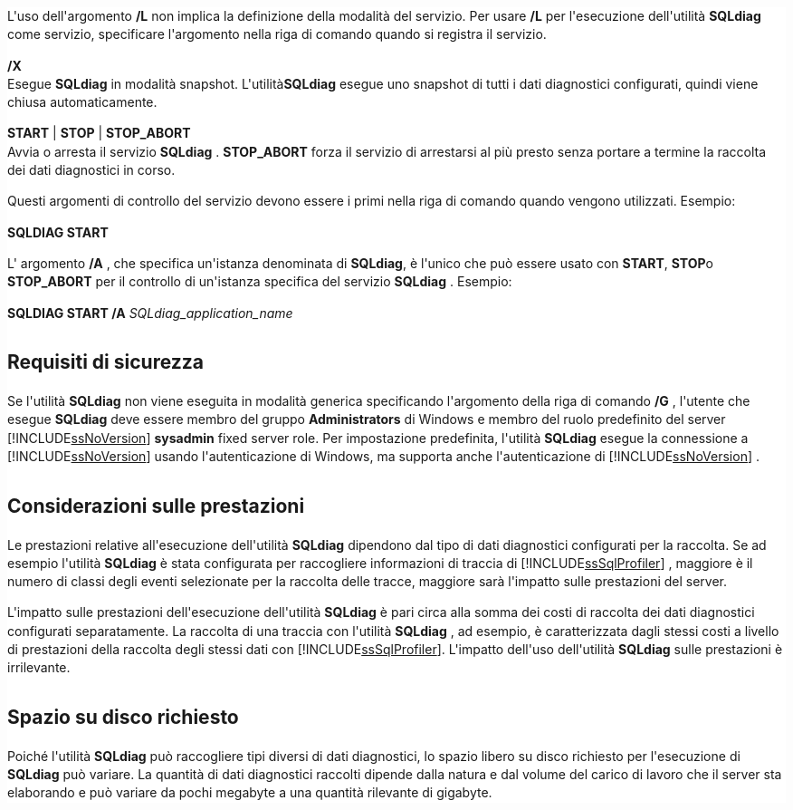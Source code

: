  L'uso dell'argomento **/L** non implica la definizione della modalità del servizio. Per usare **/L** per l'esecuzione dell'utilità **SQLdiag** come servizio, specificare l'argomento nella riga di comando quando si registra il servizio.  
  
 **/X**  
 Esegue **SQLdiag** in modalità snapshot. L'utilità**SQLdiag** esegue uno snapshot di tutti i dati diagnostici configurati, quindi viene chiusa automaticamente.  
  
 **START** | **STOP** | **STOP_ABORT**  
 Avvia o arresta il servizio **SQLdiag** . **STOP_ABORT** forza il servizio di arrestarsi al più presto senza portare a termine la raccolta dei dati diagnostici in corso.  
  
 Questi argomenti di controllo del servizio devono essere i primi nella riga di comando quando vengono utilizzati. Esempio:  
  
 **SQLDIAG START**  
  
 L' argomento **/A** , che specifica un'istanza denominata di **SQLdiag**, è l'unico che può essere usato con **START**, **STOP**o **STOP_ABORT** per il controllo di un'istanza specifica del servizio **SQLdiag** . Esempio:  
  
 **SQLDIAG START /A** _SQLdiag_application_name_  
  
## <a name="security-requirements"></a>Requisiti di sicurezza  
 Se l'utilità **SQLdiag** non viene eseguita in modalità generica specificando l'argomento della riga di comando **/G** , l'utente che esegue **SQLdiag** deve essere membro del gruppo **Administrators** di Windows e membro del ruolo predefinito del server [!INCLUDE[ssNoVersion](../includes/ssnoversion-md.md)] **sysadmin** fixed server role. Per impostazione predefinita, l'utilità **SQLdiag** esegue la connessione a [!INCLUDE[ssNoVersion](../includes/ssnoversion-md.md)] usando l'autenticazione di Windows, ma supporta anche l'autenticazione di [!INCLUDE[ssNoVersion](../includes/ssnoversion-md.md)] .  
  
## <a name="performance-considerations"></a>Considerazioni sulle prestazioni  
 Le prestazioni relative all'esecuzione dell'utilità **SQLdiag** dipendono dal tipo di dati diagnostici configurati per la raccolta. Se ad esempio l'utilità **SQLdiag** è stata configurata per raccogliere informazioni di traccia di [!INCLUDE[ssSqlProfiler](../includes/sssqlprofiler-md.md)] , maggiore è il numero di classi degli eventi selezionate per la raccolta delle tracce, maggiore sarà l'impatto sulle prestazioni del server.  
  
 L'impatto sulle prestazioni dell'esecuzione dell'utilità **SQLdiag** è pari circa alla somma dei costi di raccolta dei dati diagnostici configurati separatamente. La raccolta di una traccia con l'utilità **SQLdiag** , ad esempio, è caratterizzata dagli stessi costi a livello di prestazioni della raccolta degli stessi dati con [!INCLUDE[ssSqlProfiler](../includes/sssqlprofiler-md.md)]. L'impatto dell'uso dell'utilità **SQLdiag** sulle prestazioni è irrilevante.  
  
## <a name="required-disk-space"></a>Spazio su disco richiesto  
 Poiché l'utilità **SQLdiag** può raccogliere tipi diversi di dati diagnostici, lo spazio libero su disco richiesto per l'esecuzione di **SQLdiag** può variare. La quantità di dati diagnostici raccolti dipende dalla natura e dal volume del carico di lavoro che il server sta elaborando e può variare da pochi megabyte a una quantità rilevante di gigabyte.  
  